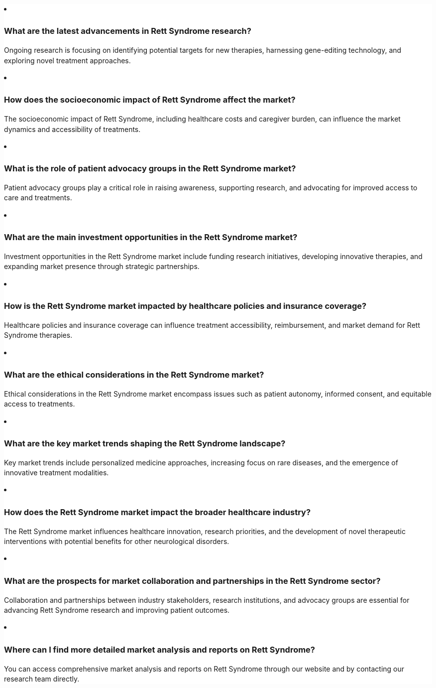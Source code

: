 <li> <h3>What are the latest advancements in Rett Syndrome research?</h3> <p>Ongoing research is focusing on identifying potential targets for new therapies, harnessing gene-editing technology, and exploring novel treatment approaches.</p> </li> <li> <h3>How does the socioeconomic impact of Rett Syndrome affect the market?</h3> <p>The socioeconomic impact of Rett Syndrome, including healthcare costs and caregiver burden, can influence the market dynamics and accessibility of treatments.</p> </li> <li> <h3>What is the role of patient advocacy groups in the Rett Syndrome market?</h3> <p>Patient advocacy groups play a critical role in raising awareness, supporting research, and advocating for improved access to care and treatments.</p> </li> <li> <h3>What are the main investment opportunities in the Rett Syndrome market?</h3> <p>Investment opportunities in the Rett Syndrome market include funding research initiatives, developing innovative therapies, and expanding market presence through strategic partnerships.</p> </li> <li> <h3>How is the Rett Syndrome market impacted by healthcare policies and insurance coverage?</h3> <p>Healthcare policies and insurance coverage can influence treatment accessibility, reimbursement, and market demand for Rett Syndrome therapies.</p> </li> <li> <h3>What are the ethical considerations in the Rett Syndrome market?</h3> <p>Ethical considerations in the Rett Syndrome market encompass issues such as patient autonomy, informed consent, and equitable access to treatments.</p> </li> <li> <h3>What are the key market trends shaping the Rett Syndrome landscape?</h3> <p>Key market trends include personalized medicine approaches, increasing focus on rare diseases, and the emergence of innovative treatment modalities.</p> </li> <li> <h3>How does the Rett Syndrome market impact the broader healthcare industry?</h3> <p>The Rett Syndrome market influences healthcare innovation, research priorities, and the development of novel therapeutic interventions with potential benefits for other neurological disorders.</p> </li> <li> <h3>What are the prospects for market collaboration and partnerships in the Rett Syndrome sector?</h3> <p>Collaboration and partnerships between industry stakeholders, research institutions, and advocacy groups are essential for advancing Rett Syndrome research and improving patient outcomes.</p> </li> <li> <h3>Where can I find more detailed market analysis and reports on Rett Syndrome?</h3> <p>You can access comprehensive market analysis and reports on Rett Syndrome through our website and by contacting our research team directly.</p> </li> </ol></body></html></strong></p>

